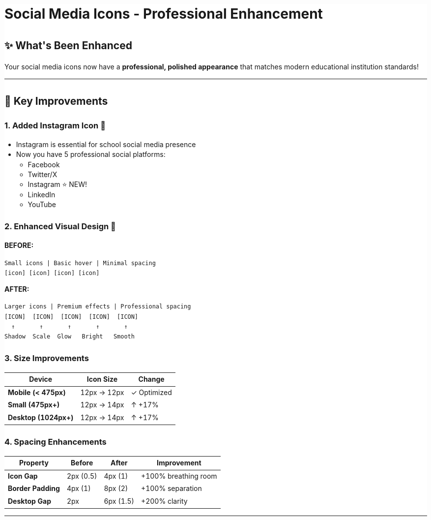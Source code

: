 # Social Media Icons - Professional Enhancement

## ✨ What's Been Enhanced

Your social media icons now have a **professional, polished appearance** that matches modern educational institution standards!

---

## 🎯 Key Improvements

### 1. **Added Instagram Icon** 📸
- Instagram is essential for school social media presence
- Now you have 5 professional social platforms:
  - Facebook
  - Twitter/X
  - Instagram ⭐ NEW!
  - LinkedIn
  - YouTube

### 2. **Enhanced Visual Design** 🎨

**BEFORE:**
```
Small icons | Basic hover | Minimal spacing
[icon] [icon] [icon] [icon]
```

**AFTER:**
```
Larger icons | Premium effects | Professional spacing
[ICON]  [ICON]  [ICON]  [ICON]  [ICON]
  ↑       ↑       ↑       ↑       ↑
Shadow  Scale  Glow   Bright   Smooth
```

### 3. **Size Improvements**

| Device | Icon Size | Change |
|--------|-----------|--------|
| **Mobile (< 475px)** | 12px → 12px | ✓ Optimized |
| **Small (475px+)** | 12px → 14px | ↑ +17% |
| **Desktop (1024px+)** | 12px → 14px | ↑ +17% |

### 4. **Spacing Enhancements**

| Property | Before | After | Improvement |
|----------|--------|-------|-------------|
| **Icon Gap** | 2px (0.5) | 4px (1) | +100% breathing room |
| **Border Padding** | 4px (1) | 8px (2) | +100% separation |
| **Desktop Gap** | 2px | 6px (1.5) | +200% clarity |

---